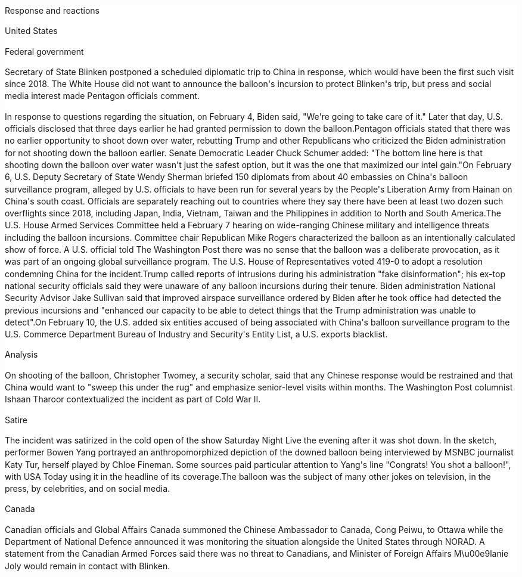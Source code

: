 Response and reactions

United States

Federal government

Secretary of State Blinken postponed a scheduled diplomatic trip to China in response, which would have been the first such visit since 2018. The White House did not want to announce the balloon's incursion to protect Blinken's trip, but press and social media interest made Pentagon officials comment.

In response to questions regarding the situation, on February 4, Biden said, "We're going to take care of it." Later that day, U.S. officials disclosed that three days earlier he had granted permission to down the balloon.Pentagon officials stated that there was no earlier opportunity to shoot down over water, rebutting Trump and other Republicans who criticized the Biden administration for not shooting down the balloon earlier. Senate Democratic Leader Chuck Schumer added: "The bottom line here is that shooting down the balloon over water wasn't just the safest option, but it was the one that maximized our intel gain."On February 6, U.S. Deputy Secretary of State Wendy Sherman briefed 150 diplomats from about 40 embassies on China's balloon surveillance program, alleged by U.S. officials to have been run for several years by the People's Liberation Army from Hainan on China's south coast. Officials are separately reaching out to countries where they say there have been at least two dozen such overflights since 2018, including Japan, India, Vietnam, Taiwan and the Philippines in addition to North and South America.The U.S. House Armed Services Committee held a February 7 hearing on wide-ranging Chinese military and intelligence threats including the balloon incursions. Committee chair Republican Mike Rogers characterized the balloon as an intentionally calculated show of force. A U.S. official told The Washington Post there was no sense that the balloon was a deliberate provocation, as it was part of an ongoing global surveillance program. The U.S. House of Representatives voted 419-0 to adopt a resolution condemning China for the incident.Trump called reports of intrusions during his administration "fake disinformation"; his ex-top national security officials said they were unaware of any balloon incursions during their tenure. Biden administration National Security Advisor Jake Sullivan said that improved airspace surveillance ordered by Biden after he took office had detected the previous incursions and "enhanced our capacity to be able to detect things that the Trump administration was unable to detect".On February 10, the U.S. added six entities accused of being associated with China's balloon surveillance program to the U.S. Commerce Department Bureau of Industry and Security's Entity List, a U.S. exports blacklist.

Analysis

On shooting of the balloon, Christopher Twomey, a security scholar, said that any Chinese response would be restrained and that China would want to "sweep this under the rug" and emphasize senior-level visits within months. The Washington Post columnist Ishaan Tharoor contextualized the incident as part of Cold War II.

Satire

The incident was satirized in the cold open of the show Saturday Night Live the evening after it was shot down. In the sketch, performer Bowen Yang portrayed an anthropomorphized depiction of the downed balloon being interviewed by MSNBC journalist Katy Tur, herself played by Chloe Fineman. Some sources paid particular attention to Yang's line "Congrats! You shot a balloon!", with USA Today using it in the headline of its coverage.The balloon was the subject of many other jokes on television, in the press, by celebrities, and on social media.

Canada

Canadian officials and Global Affairs Canada summoned the Chinese Ambassador to Canada, Cong Peiwu, to Ottawa while the Department of National Defence announced it was monitoring the situation alongside the United States through NORAD. A statement from the Canadian Armed Forces said there was no threat to Canadians, and Minister of Foreign Affairs M\u00e9lanie Joly would remain in contact with Blinken.
